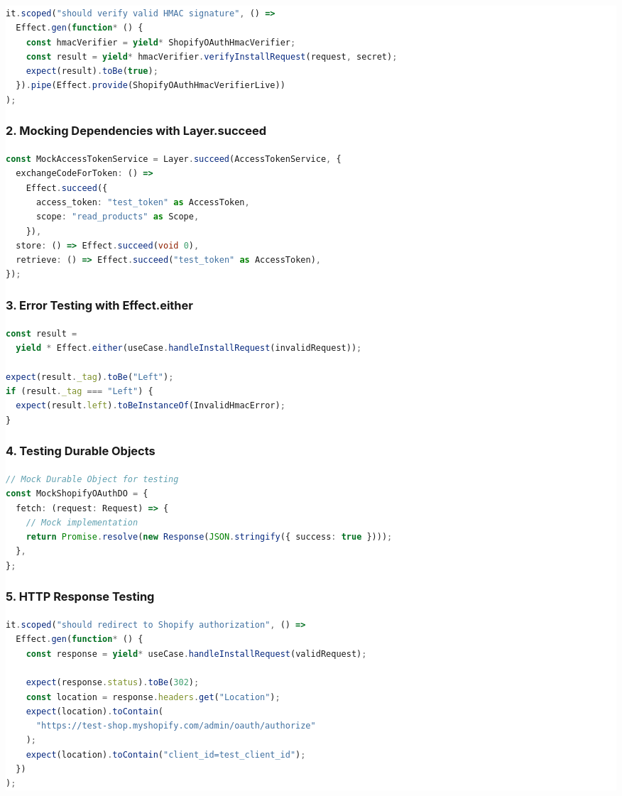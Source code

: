 ```typescript
it.scoped("should verify valid HMAC signature", () =>
  Effect.gen(function* () {
    const hmacVerifier = yield* ShopifyOAuthHmacVerifier;
    const result = yield* hmacVerifier.verifyInstallRequest(request, secret);
    expect(result).toBe(true);
  }).pipe(Effect.provide(ShopifyOAuthHmacVerifierLive))
);
```

### 2. Mocking Dependencies with Layer.succeed

```typescript
const MockAccessTokenService = Layer.succeed(AccessTokenService, {
  exchangeCodeForToken: () =>
    Effect.succeed({
      access_token: "test_token" as AccessToken,
      scope: "read_products" as Scope,
    }),
  store: () => Effect.succeed(void 0),
  retrieve: () => Effect.succeed("test_token" as AccessToken),
});
```

### 3. Error Testing with Effect.either

```typescript
const result =
  yield * Effect.either(useCase.handleInstallRequest(invalidRequest));

expect(result._tag).toBe("Left");
if (result._tag === "Left") {
  expect(result.left).toBeInstanceOf(InvalidHmacError);
}
```

### 4. Testing Durable Objects

```typescript
// Mock Durable Object for testing
const MockShopifyOAuthDO = {
  fetch: (request: Request) => {
    // Mock implementation
    return Promise.resolve(new Response(JSON.stringify({ success: true })));
  },
};
```

### 5. HTTP Response Testing

```typescript
it.scoped("should redirect to Shopify authorization", () =>
  Effect.gen(function* () {
    const response = yield* useCase.handleInstallRequest(validRequest);

    expect(response.status).toBe(302);
    const location = response.headers.get("Location");
    expect(location).toContain(
      "https://test-shop.myshopify.com/admin/oauth/authorize"
    );
    expect(location).toContain("client_id=test_client_id");
  })
);
```
